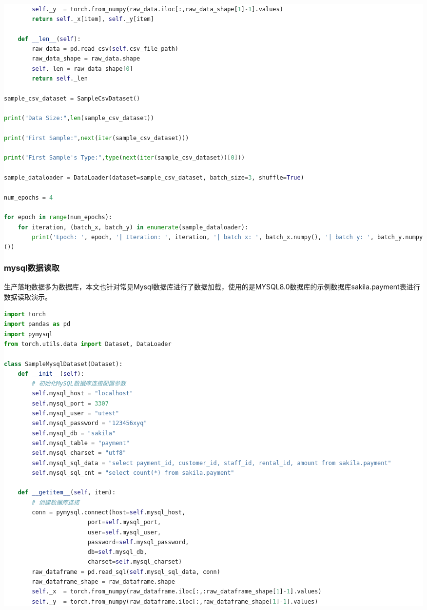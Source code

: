 ``` python
        self._y  = torch.from_numpy(raw_data.iloc[:,raw_data_shape[1]-1].values)
        return self._x[item], self._y[item]

    def __len__(self):
        raw_data = pd.read_csv(self.csv_file_path)
        raw_data_shape = raw_data.shape
        self._len = raw_data_shape[0]
        return self._len

sample_csv_dataset = SampleCsvDataset()

print("Data Size:",len(sample_csv_dataset))

print("First Sample:",next(iter(sample_csv_dataset)))

print("First Sample's Type:",type(next(iter(sample_csv_dataset))[0]))

sample_dataloader = DataLoader(dataset=sample_csv_dataset, batch_size=3, shuffle=True)

num_epochs = 4

for epoch in range(num_epochs):
    for iteration, (batch_x, batch_y) in enumerate(sample_dataloader):
        print('Epoch: ', epoch, '| Iteration: ', iteration, '| batch x: ', batch_x.numpy(), '| batch y: ', batch_y.numpy())

```

### mysql数据读取

生产落地数据多为数据库，本文也针对常见Mysql数据库进行了数据加载，使用的是MYSQL8.0数据库的示例数据库sakila.payment表进行数据读取演示。

``` python
import torch
import pandas as pd
import pymysql
from torch.utils.data import Dataset, DataLoader

class SampleMysqlDataset(Dataset):
    def __init__(self):
        # 初始化MySQL数据库连接配置参数
        self.mysql_host = "localhost"
        self.mysql_port = 3307
        self.mysql_user = "utest"
        self.mysql_password = "123456xyq"
        self.mysql_db = "sakila"
        self.mysql_table = "payment"
        self.mysql_charset = "utf8"
        self.mysql_sql_data = "select payment_id, customer_id, staff_id, rental_id, amount from sakila.payment"
        self.mysql_sql_cnt = "select count(*) from sakila.payment"

    def __getitem__(self, item):
        # 创建数据库连接
        conn = pymysql.connect(host=self.mysql_host,
                        port=self.mysql_port,
                        user=self.mysql_user,
                        password=self.mysql_password,
                        db=self.mysql_db,
                        charset=self.mysql_charset)
        raw_dataframe = pd.read_sql(self.mysql_sql_data, conn)
        raw_dataframe_shape = raw_dataframe.shape
        self._x  = torch.from_numpy(raw_dataframe.iloc[:,:raw_dataframe_shape[1]-1].values)
        self._y  = torch.from_numpy(raw_dataframe.iloc[:,raw_dataframe_shape[1]-1].values)
```